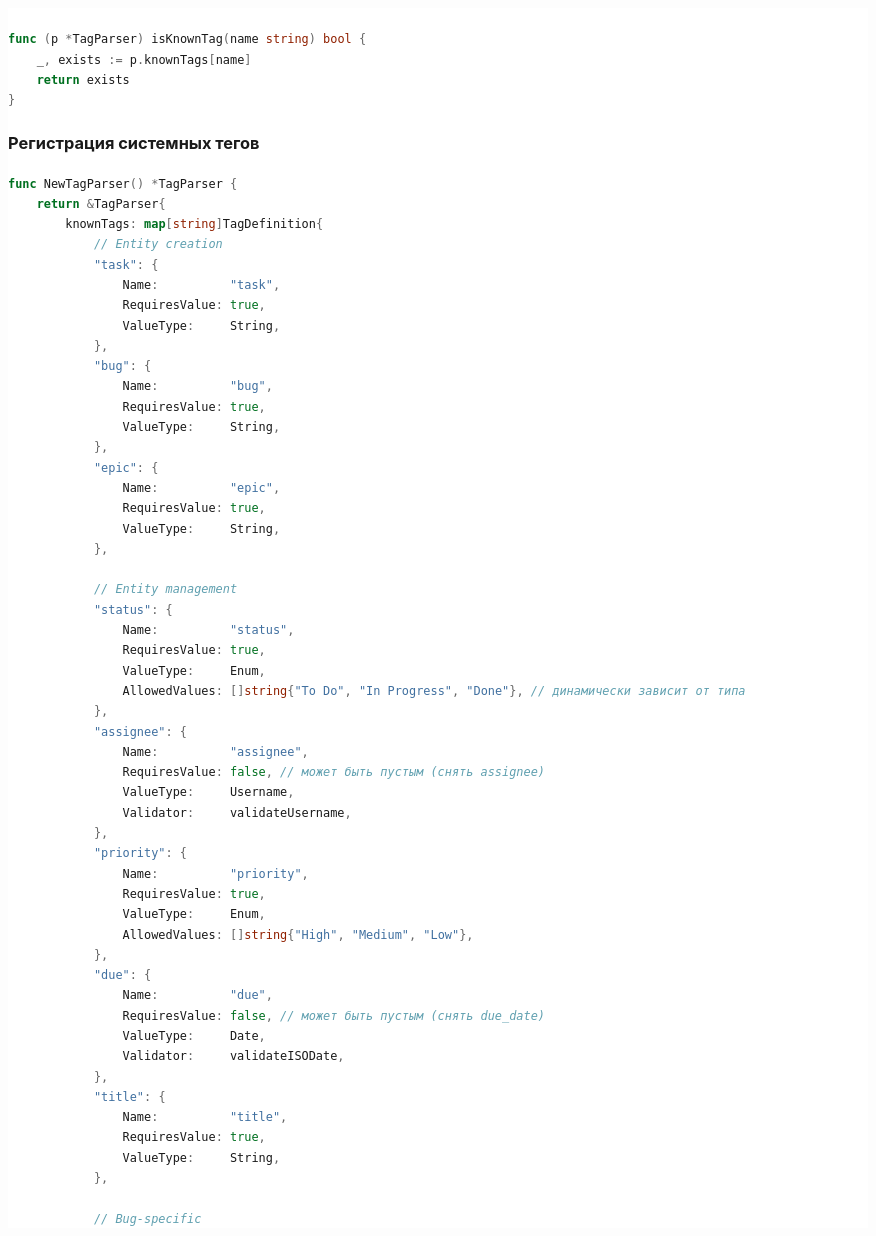 ```go

func (p *TagParser) isKnownTag(name string) bool {
    _, exists := p.knownTags[name]
    return exists
}
```

### Регистрация системных тегов

```go
func NewTagParser() *TagParser {
    return &TagParser{
        knownTags: map[string]TagDefinition{
            // Entity creation
            "task": {
                Name:          "task",
                RequiresValue: true,
                ValueType:     String,
            },
            "bug": {
                Name:          "bug",
                RequiresValue: true,
                ValueType:     String,
            },
            "epic": {
                Name:          "epic",
                RequiresValue: true,
                ValueType:     String,
            },

            // Entity management
            "status": {
                Name:          "status",
                RequiresValue: true,
                ValueType:     Enum,
                AllowedValues: []string{"To Do", "In Progress", "Done"}, // динамически зависит от типа
            },
            "assignee": {
                Name:          "assignee",
                RequiresValue: false, // может быть пустым (снять assignee)
                ValueType:     Username,
                Validator:     validateUsername,
            },
            "priority": {
                Name:          "priority",
                RequiresValue: true,
                ValueType:     Enum,
                AllowedValues: []string{"High", "Medium", "Low"},
            },
            "due": {
                Name:          "due",
                RequiresValue: false, // может быть пустым (снять due_date)
                ValueType:     Date,
                Validator:     validateISODate,
            },
            "title": {
                Name:          "title",
                RequiresValue: true,
                ValueType:     String,
            },

            // Bug-specific
```